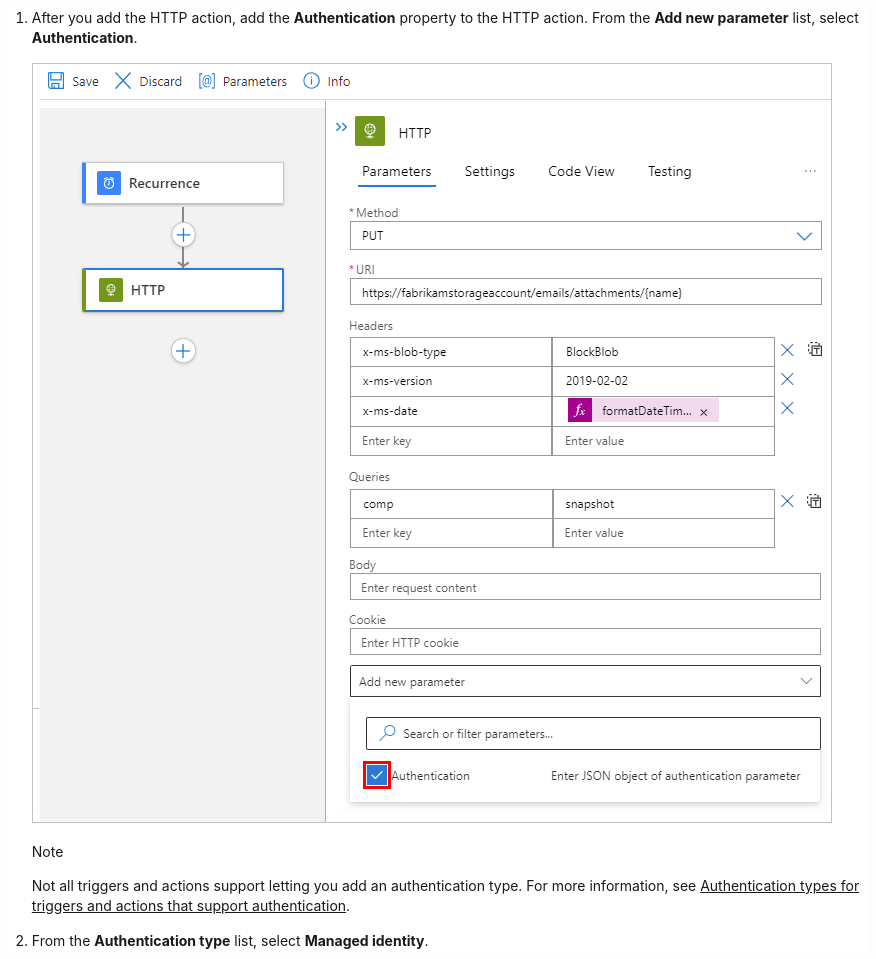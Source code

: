 1. After you add the HTTP action, add the **Authentication** property to the HTTP action. From the **Add new parameter** list, select **Authentication**.

   ![Screenshot shows Standard workflow, HTTP action, and opened list named Add new parameter with selected Authentication property.](./media/authenticate-with-managed-identity/add-authentication-property-standard.png)

   > [!NOTE]
   >
   > Not all triggers and actions support letting you add an authentication type. For more information, see 
   > [Authentication types for triggers and actions that support authentication](logic-apps-securing-a-logic-app.md#authentication-types-supported-triggers-actions).

1. From the **Authentication type** list, select **Managed identity**.
